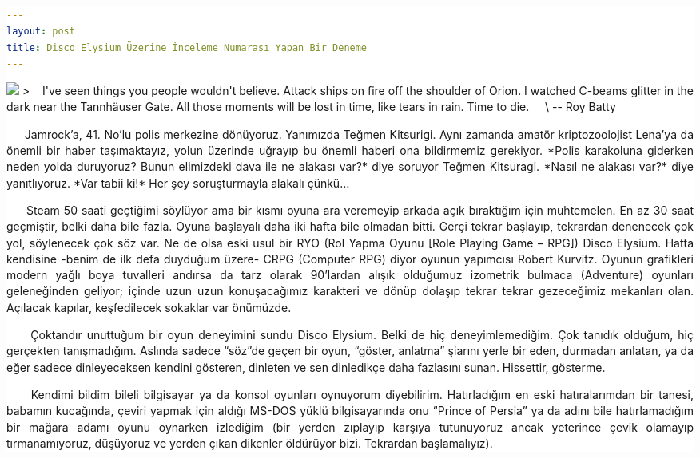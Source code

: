 ```yaml
---
layout: post
title: Disco Elysium Üzerine İnceleme Numarası Yapan Bir Deneme
---
```


<img src="{{ site.baseurl }}/images/disco_elysium_kapak.jpeg" width="880" />
>&nbsp;&nbsp;&nbsp;&nbsp;I've seen things you people wouldn't believe. Attack ships on fire off the shoulder of Orion. I watched C-beams glitter in the dark near the Tannhäuser Gate. All those moments will be lost in time, like tears in rain. Time to die.
&nbsp;&nbsp;&nbsp;&nbsp;\
-- Roy Batty


<p align="justify">
&nbsp;&nbsp;&nbsp;&nbsp;
Jamrock’a, 41. No’lu polis merkezine dönüyoruz. Yanımızda Teğmen Kitsurigi. Aynı zamanda amatör kriptozoolojist Lena’ya da önemli bir haber taşımaktayız, yolun üzerinde uğrayıp bu önemli haberi ona bildirmemiz gerekiyor. *Polis karakoluna giderken neden yolda duruyoruz? Bunun elimizdeki dava ile ne alakası var?* diye soruyor Teğmen Kitsuragi. *Nasıl ne alakası var?* diye yanıtlıyoruz. *Var tabii ki!* Her şey soruşturmayla alakalı çünkü…
</p>

<p align="justify">
&nbsp;&nbsp;&nbsp;&nbsp;
Steam 50 saati geçtiğimi söylüyor ama bir kısmı oyuna ara veremeyip arkada açık bıraktığım için muhtemelen. En az 30 saat geçmiştir, belki daha bile fazla. Oyuna başlayalı daha iki hafta bile olmadan bitti. Gerçi tekrar başlayıp, tekrardan denenecek çok yol, söylenecek çok söz var. Ne de olsa eski usul bir RYO (Rol Yapma Oyunu [Role Playing Game – RPG]) Disco Elysium. Hatta kendisine -benim de ilk defa duyduğum üzere- CRPG (Computer RPG) diyor oyunun yapımcısı Robert Kurvitz. Oyunun grafikleri modern yağlı boya tuvalleri andırsa da tarz olarak 90’lardan alışık olduğumuz izometrik bulmaca (Adventure) oyunları geleneğinden geliyor; içinde uzun uzun konuşacağımız karakteri ve dönüp dolaşıp tekrar tekrar gezeceğimiz mekanları olan. Açılacak kapılar, keşfedilecek sokaklar var önümüzde.
</p>

<p align="justify">
&nbsp;&nbsp;&nbsp;&nbsp;
Çoktandır unuttuğum bir oyun deneyimini sundu Disco Elysium. Belki de hiç deneyimlemediğim. Çok tanıdık olduğum, hiç gerçekten tanışmadığım. Aslında sadece “söz”de geçen bir oyun, “göster, anlatma” şiarını yerle bir eden, durmadan anlatan, ya da eğer sadece dinleyeceksen kendini gösteren, dinleten ve sen dinledikçe daha fazlasını sunan. Hissettir, gösterme.
</p>

<p align="justify">
&nbsp;&nbsp;&nbsp;&nbsp;
Kendimi bildim bileli bilgisayar ya da konsol oyunları oynuyorum diyebilirim. Hatırladığım en eski hatıralarımdan bir tanesi, babamın kucağında, çeviri yapmak için aldığı MS-DOS yüklü bilgisayarında onu “Prince of Persia” ya da adını bile hatırlamadığım bir mağara adamı oyunu oynarken izlediğim (bir yerden zıplayıp karşıya tutunuyoruz ancak yeterince çevik olamayıp tırmanamıyoruz, düşüyoruz ve yerden çıkan dikenler öldürüyor bizi. Tekrardan başlamalıyız).
</p>
